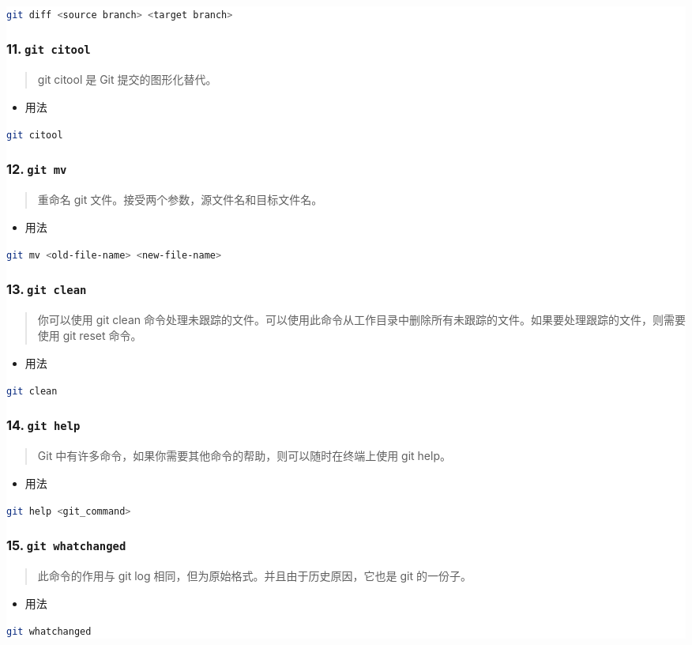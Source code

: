 ```bash
git diff <source branch> <target branch>
```

### 11. `git citool`

> git citool 是 Git 提交的图形化替代。

- 用法

```bash
git citool
```

### 12. `git mv`

> 重命名 git 文件。接受两个参数，源文件名和目标文件名。

- 用法

```bash
git mv <old-file-name> <new-file-name>
```

### 13. `git clean`

> 你可以使用 git clean 命令处理未跟踪的文件。可以使用此命令从工作目录中删除所有未跟踪的文件。如果要处理跟踪的文件，则需要使用 git reset 命令。

- 用法

```bash
git clean
```

### 14. `git help`

> Git 中有许多命令，如果你需要其他命令的帮助，则可以随时在终端上使用 git help。

- 用法

```bash
git help <git_command>
```

### 15. `git whatchanged`

> 此命令的作用与 git log 相同，但为原始格式。并且由于历史原因，它也是 git 的一份子。

- 用法

```bash
git whatchanged
```
